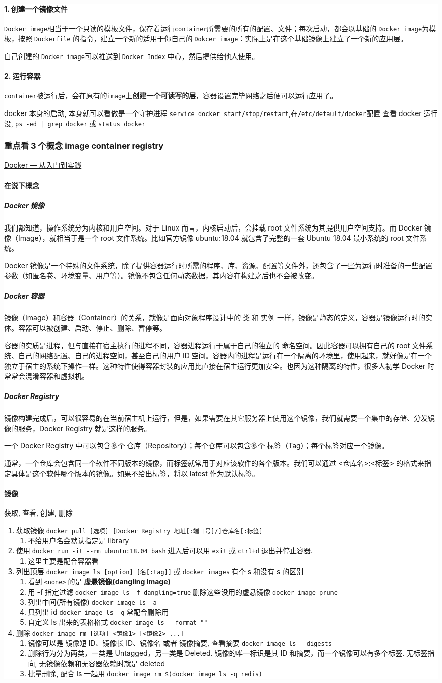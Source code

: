#### 1. 创建一个镜像文件

`Docker image`相当于一个只读的模板文件，保存着运行`container`所需要的所有的配置、文件；每次启动，都会以基础的 `Docker image`为模板，按照 `Dockerfile` 的指令，建立一个新的适用于你自己的 `Dokcer image`：实际上是在这个基础镜像上建立了一个新的应用层。

自己创建的 `Docker image`可以推送到 `Docker Index` 中心，然后提供给他人使用。

#### 2. 运行容器

`container`被运行后，会在原有的`image`上**创建一个可读写的层**，容器设置完毕网络之后便可以运行应用了。

docker 本身的启动, 本身就可以看做是一个守护进程 `service docker start/stop/restart`,在`/etc/default/docker`配置
查看 docker 运行没, `ps -ed | grep docker` 或 `status docker`

### 重点看 3 个概念 image container registry

[Docker — 从入门到实践](https://yeasy.gitbooks.io/docker_practice/content/)

#### 在说下概念

##### Docker 镜像

我们都知道，操作系统分为内核和用户空间。对于 Linux 而言，内核启动后，会挂载 root 文件系统为其提供用户空间支持。而 Docker 镜像（Image），就相当于是一个 root 文件系统。比如官方镜像 ubuntu:18.04 就包含了完整的一套 Ubuntu 18.04 最小系统的 root 文件系统。

Docker 镜像是一个特殊的文件系统，除了提供容器运行时所需的程序、库、资源、配置等文件外，还包含了一些为运行时准备的一些配置参数（如匿名卷、环境变量、用户等）。镜像不包含任何动态数据，其内容在构建之后也不会被改变。

##### Docker 容器

镜像（Image）和容器（Container）的关系，就像是面向对象程序设计中的 类 和 实例 一样，镜像是静态的定义，容器是镜像运行时的实体。容器可以被创建、启动、停止、删除、暂停等。

容器的实质是进程，但与直接在宿主执行的进程不同，容器进程运行于属于自己的独立的 命名空间。因此容器可以拥有自己的 root 文件系统、自己的网络配置、自己的进程空间，甚至自己的用户 ID 空间。容器内的进程是运行在一个隔离的环境里，使用起来，就好像是在一个独立于宿主的系统下操作一样。这种特性使得容器封装的应用比直接在宿主运行更加安全。也因为这种隔离的特性，很多人初学 Docker 时常常会混淆容器和虚拟机。

##### Docker Registry

镜像构建完成后，可以很容易的在当前宿主机上运行，但是，如果需要在其它服务器上使用这个镜像，我们就需要一个集中的存储、分发镜像的服务，Docker Registry 就是这样的服务。

一个 Docker Registry 中可以包含多个 仓库（Repository）；每个仓库可以包含多个 标签（Tag）；每个标签对应一个镜像。

通常，一个仓库会包含同一个软件不同版本的镜像，而标签就常用于对应该软件的各个版本。我们可以通过 <仓库名>:<标签> 的格式来指定具体是这个软件哪个版本的镜像。如果不给出标签，将以 latest 作为默认标签。

#### 镜像

获取, 查看, 创建, 删除

1. 获取镜像 `docker pull [选项] [Docker Registry 地址[:端口号]/]仓库名[:标签]`
   1. 不给用户名会默认指定是 library
2. 使用 `docker run -it --rm ubuntu:18.04 bash` 进入后可以用 `exit` 或 `ctrl+d` 退出并停止容器.
   1. 这里主要是配合容器看
3. 列出顶层 `docker image ls [option] [名[:tag]]` 或 `docker images` 有个 s 和没有 s 的区别
   1. 看到 `<none>` 的是 **虚悬镜像(dangling image)**
   2. 用 -f 指定过滤 `docker image ls -f dangling=true` 删除这些没用的虚悬镜像 `docker image prune`
   3. 列出中间(所有镜像) `docker image ls -a`
   4. 只列出 id `docker image ls -q` 常配合删除用
   5. 自定义 ls 出来的表格格式 `docker image ls --format ""`
4. 删除 `docker image rm [选项] <镜像1> [<镜像2> ...]`
   1. 镜像可以是 镜像短 ID、镜像长 ID、镜像名 或者 镜像摘要, 查看摘要 `docker image ls --digests`
   2. 删除行为分为两类，一类是 Untagged，另一类是 Deleted. 镜像的唯一标识是其 ID 和摘要，而一个镜像可以有多个标签. 无标签指向, 无镜像依赖和无容器依赖时就是 deleted
   3. 批量删除, 配合 ls 一起用 `docker image rm $(docker image ls -q redis)`
